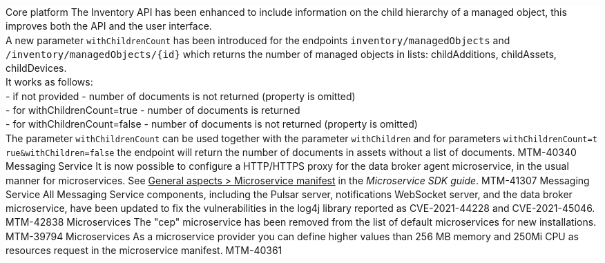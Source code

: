 <tr>
<td>
Core platform </td>
<td> The Inventory API has been enhanced to include information on the child hierarchy of a managed object, this improves both the API and the user interface.
<br>A new parameter <code>withChildrenCount</code> has been introduced for the endpoints <kbd>inventory/managedObjects</kbd> and <kbd>/inventory/managedObjects/{id}</kbd> which returns the number of managed objects in lists: childAdditions, childAssets, childDevices.
<br>It works as follows:
<br>- if not provided - number of documents is not returned (property is omitted)
<br>- for withChildrenCount=true - number of documents is returned
<br>- for withChildrenCount=false - number of documents is not returned (property is omitted)
<br>The parameter <code>withChildrenCount</code> can be used together with the parameter <code>withChildren</code> and for parameters <code>withChildrenCount=true&amp;withChildren=false</code> the endpoint will return the number of documents in assets without a list of documents. </td>
<td>
MTM-40340</td>
</tr>


<tr>
<td>
Messaging Service</td>
<td> It is now possible to configure a HTTP/HTTPS proxy for the data broker agent microservice, in the usual manner for microservices. See <a href="https://cumulocity.com/guides/10.13.0/microservice-sdk/concept/#proxy-variables" class="no-ajaxy">General aspects > Microservice manifest</a> in the <i>Microservice SDK guide</i>. </td>
<td>
MTM-41307</td>
</tr>

<tr>
<td>
Messaging Service</td>
<td> All Messaging Service components, including the Pulsar server, notifications WebSocket server, and the data broker microservice, have been updated to fix the vulnerabilities in the log4j library reported as CVE-2021-44228 and CVE-2021-45046. </td>
<td>
MTM-42838</td>
</tr>

<tr>
<td>
Microservices</td>
<td> The "cep" microservice has been removed from the list of default microservices for new installations.</td>
<td>
MTM-39794</td>
</tr>

<tr>
<td>
Microservices </td>
<td> As a microservice provider you can define higher values than 256 MB memory and 250Mi CPU as resources request in the microservice manifest. </td>
<td>
MTM-40361</td>
</tr>
